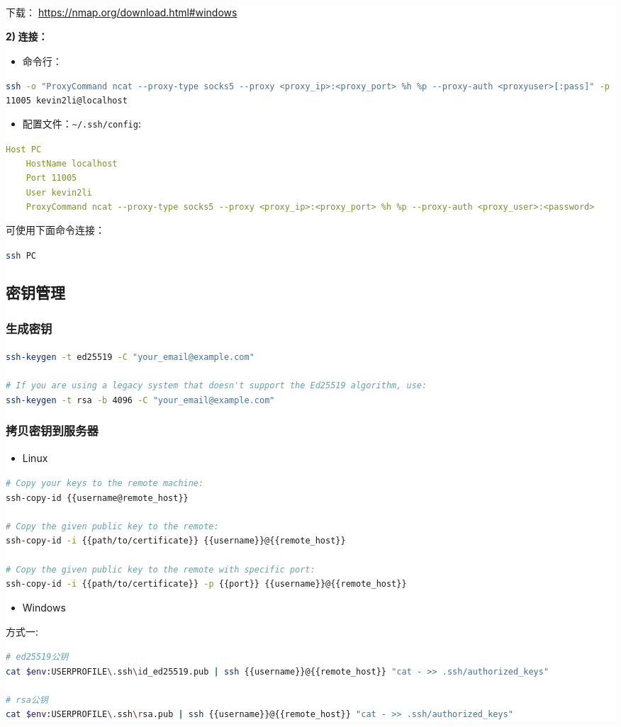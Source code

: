 下载： https://nmap.org/download.html#windows

**2) 连接：**

- 命令行：
```bash
ssh -o "ProxyCommand ncat --proxy-type socks5 --proxy <proxy_ip>:<proxy_port> %h %p --proxy-auth <proxyuser>[:pass]" -p 11005 kevin2li@localhost
```

- 配置文件：`~/.ssh/config`: 
```yaml
Host PC
    HostName localhost
    Port 11005
    User kevin2li
    ProxyCommand ncat --proxy-type socks5 --proxy <proxy_ip>:<proxy_port> %h %p --proxy-auth <proxy_user>:<password>
```
可使用下面命令连接：
```bash
ssh PC
```
## 密钥管理
### 生成密钥
```bash
ssh-keygen -t ed25519 -C "your_email@example.com"

# If you are using a legacy system that doesn't support the Ed25519 algorithm, use:
ssh-keygen -t rsa -b 4096 -C "your_email@example.com"
```

### 拷贝密钥到服务器
- Linux
```bash
# Copy your keys to the remote machine:
ssh-copy-id {{username@remote_host}}

# Copy the given public key to the remote:
ssh-copy-id -i {{path/to/certificate}} {{username}}@{{remote_host}}

# Copy the given public key to the remote with specific port:
ssh-copy-id -i {{path/to/certificate}} -p {{port}} {{username}}@{{remote_host}}
```
- Windows

方式一:

```sh
# ed25519公钥
cat $env:USERPROFILE\.ssh\id_ed25519.pub | ssh {{username}}@{{remote_host}} "cat - >> .ssh/authorized_keys"

# rsa公钥
cat $env:USERPROFILE\.ssh\rsa.pub | ssh {{username}}@{{remote_host}} "cat - >> .ssh/authorized_keys"
```
